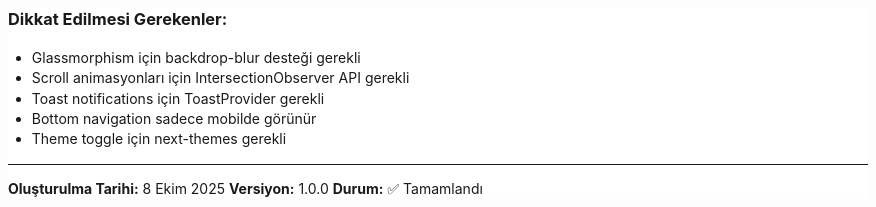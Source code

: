 ### Dikkat Edilmesi Gerekenler:
- Glassmorphism için backdrop-blur desteği gerekli
- Scroll animasyonları için IntersectionObserver API gerekli
- Toast notifications için ToastProvider gerekli
- Bottom navigation sadece mobilde görünür
- Theme toggle için next-themes gerekli

---

**Oluşturulma Tarihi:** 8 Ekim 2025
**Versiyon:** 1.0.0
**Durum:** ✅ Tamamlandı
